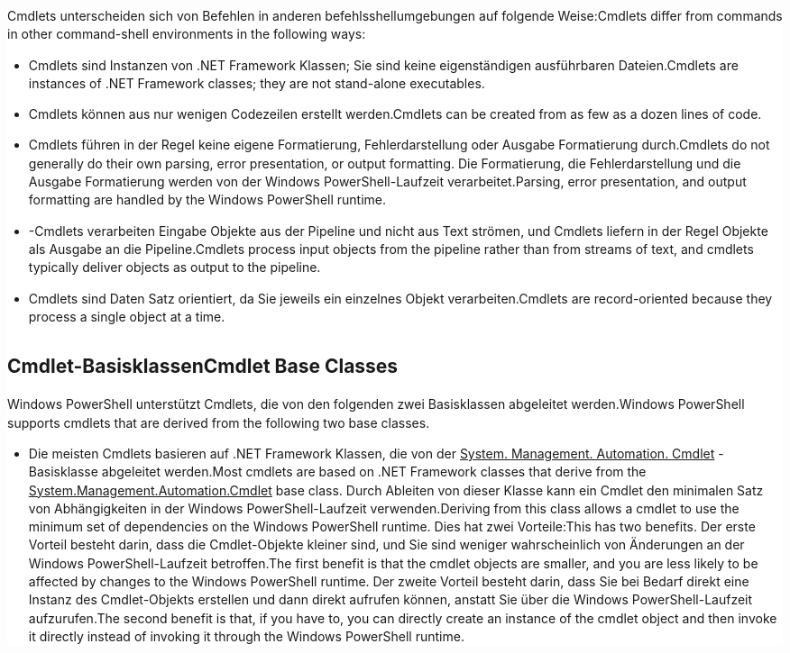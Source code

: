 <span data-ttu-id="4cff1-153">Cmdlets unterscheiden sich von Befehlen in anderen befehlsshellumgebungen auf folgende Weise:</span><span class="sxs-lookup"><span data-stu-id="4cff1-153">Cmdlets differ from commands in other command-shell environments in the following ways:</span></span>

- <span data-ttu-id="4cff1-154">Cmdlets sind Instanzen von .NET Framework Klassen; Sie sind keine eigenständigen ausführbaren Dateien.</span><span class="sxs-lookup"><span data-stu-id="4cff1-154">Cmdlets are instances of .NET Framework classes; they are not stand-alone executables.</span></span>

- <span data-ttu-id="4cff1-155">Cmdlets können aus nur wenigen Codezeilen erstellt werden.</span><span class="sxs-lookup"><span data-stu-id="4cff1-155">Cmdlets can be created from as few as a dozen lines of code.</span></span>

- <span data-ttu-id="4cff1-156">Cmdlets führen in der Regel keine eigene Formatierung, Fehlerdarstellung oder Ausgabe Formatierung durch.</span><span class="sxs-lookup"><span data-stu-id="4cff1-156">Cmdlets do not generally do their own parsing, error presentation, or output formatting.</span></span> <span data-ttu-id="4cff1-157">Die Formatierung, die Fehlerdarstellung und die Ausgabe Formatierung werden von der Windows PowerShell-Laufzeit verarbeitet.</span><span class="sxs-lookup"><span data-stu-id="4cff1-157">Parsing, error presentation, and output formatting are handled by the Windows PowerShell runtime.</span></span>

- <span data-ttu-id="4cff1-158">-Cmdlets verarbeiten Eingabe Objekte aus der Pipeline und nicht aus Text strömen, und Cmdlets liefern in der Regel Objekte als Ausgabe an die Pipeline.</span><span class="sxs-lookup"><span data-stu-id="4cff1-158">Cmdlets process input objects from the pipeline rather than from streams of text, and cmdlets typically deliver objects as output to the pipeline.</span></span>

- <span data-ttu-id="4cff1-159">Cmdlets sind Daten Satz orientiert, da Sie jeweils ein einzelnes Objekt verarbeiten.</span><span class="sxs-lookup"><span data-stu-id="4cff1-159">Cmdlets are record-oriented because they process a single object at a time.</span></span>

## <a name="cmdlet-base-classes"></a><span data-ttu-id="4cff1-160">Cmdlet-Basisklassen</span><span class="sxs-lookup"><span data-stu-id="4cff1-160">Cmdlet Base Classes</span></span>

<span data-ttu-id="4cff1-161">Windows PowerShell unterstützt Cmdlets, die von den folgenden zwei Basisklassen abgeleitet werden.</span><span class="sxs-lookup"><span data-stu-id="4cff1-161">Windows PowerShell supports cmdlets that are derived from the following two base classes.</span></span>

- <span data-ttu-id="4cff1-162">Die meisten Cmdlets basieren auf .NET Framework Klassen, die von der [System. Management. Automation. Cmdlet](/dotnet/api/System.Management.Automation.Cmdlet) -Basisklasse abgeleitet werden.</span><span class="sxs-lookup"><span data-stu-id="4cff1-162">Most cmdlets are based on .NET Framework classes that derive from the [System.Management.Automation.Cmdlet](/dotnet/api/System.Management.Automation.Cmdlet) base class.</span></span> <span data-ttu-id="4cff1-163">Durch Ableiten von dieser Klasse kann ein Cmdlet den minimalen Satz von Abhängigkeiten in der Windows PowerShell-Laufzeit verwenden.</span><span class="sxs-lookup"><span data-stu-id="4cff1-163">Deriving from this class allows a cmdlet to use the minimum set of dependencies on the Windows PowerShell runtime.</span></span> <span data-ttu-id="4cff1-164">Dies hat zwei Vorteile:</span><span class="sxs-lookup"><span data-stu-id="4cff1-164">This has two benefits.</span></span> <span data-ttu-id="4cff1-165">Der erste Vorteil besteht darin, dass die Cmdlet-Objekte kleiner sind, und Sie sind weniger wahrscheinlich von Änderungen an der Windows PowerShell-Laufzeit betroffen.</span><span class="sxs-lookup"><span data-stu-id="4cff1-165">The first benefit is that the cmdlet objects are smaller, and you are less likely to be affected by changes to the Windows PowerShell runtime.</span></span> <span data-ttu-id="4cff1-166">Der zweite Vorteil besteht darin, dass Sie bei Bedarf direkt eine Instanz des Cmdlet-Objekts erstellen und dann direkt aufrufen können, anstatt Sie über die Windows PowerShell-Laufzeit aufzurufen.</span><span class="sxs-lookup"><span data-stu-id="4cff1-166">The second benefit is that, if you have to, you can directly create an instance of the cmdlet object and then invoke it directly instead of invoking it through the Windows PowerShell runtime.</span></span>
